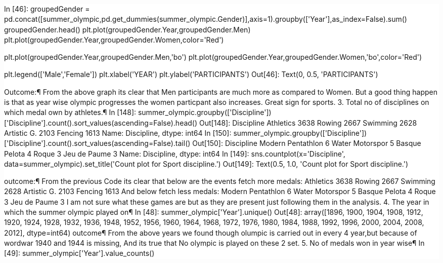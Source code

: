 In [46]:
groupedGender = pd.concat([summer_olympic,pd.get_dummies(summer_olympic.Gender)],axis=1).groupby(['Year'],as_index=False).sum()
groupedGender.head()
plt.plot(groupedGender.Year,groupedGender.Men)
plt.plot(groupedGender.Year,groupedGender.Women,color='Red')

plt.plot(groupedGender.Year,groupedGender.Men,'bo')
plt.plot(groupedGender.Year,groupedGender.Women,'bo',color='Red')

plt.legend(['Male','Female'])
plt.xlabel('YEAR')
plt.ylabel('PARTICIPANTS')
Out[46]:
Text(0, 0.5, 'PARTICIPANTS')

Outcome:¶
From the above graph its clear that Men participants are much more as compared to Women. But a good thing happen is that as year wise olympic progresses the women particpant also increases. Great sign for sports.
3. Total no of disciplines on which medal own by athletes.¶
In [148]:
summer_olympic.groupby(['Discipline'])['Discipline'].count().sort_values(ascending=False).head()
Out[148]:
Discipline
Athletics      3638
Rowing         2667
Swimming       2628
Artistic G.    2103
Fencing        1613
Name: Discipline, dtype: int64
In [150]:
summer_olympic.groupby(['Discipline'])['Discipline'].count().sort_values(ascending=False).tail()
Out[150]:
Discipline
Modern Pentathlon    6
Water Motorspor      5
Basque Pelota        4
Roque                3
Jeu de Paume         3
Name: Discipline, dtype: int64
In [149]:
sns.countplot(x='Discipline', data=summer_olympic).set_title('Count plot for Sport discipline.')
Out[149]:
Text(0.5, 1.0, 'Count plot for Sport discipline.')

outcome:¶
From the previous Code its clear that below are the events fetch more medals: Athletics 3638 Rowing 2667 Swimming 2628 Artistic G. 2103 Fencing 1613
And below fetch less medals: Modern Pentathlon 6 Water Motorspor 5 Basque Pelota 4 Roque 3 Jeu de Paume 3
I am not sure what these games are but as they are present just following them in the analysis.
4. The year in which the summer olympic played on¶
In [48]:
summer_olympic['Year'].unique()
Out[48]:
array([1896, 1900, 1904, 1908, 1912, 1920, 1924, 1928, 1932, 1936, 1948,
       1952, 1956, 1960, 1964, 1968, 1972, 1976, 1980, 1984, 1988, 1992,
       1996, 2000, 2004, 2008, 2012], dtype=int64)
outcome¶
From the above years we found though olumpic is carried out in every 4 year,but because of wordwar 1940 and 1944 is missing, And its true that No olympic is played on these 2 set.
5. No of medals won in year wise¶
In [49]:
summer_olympic['Year'].value_counts()